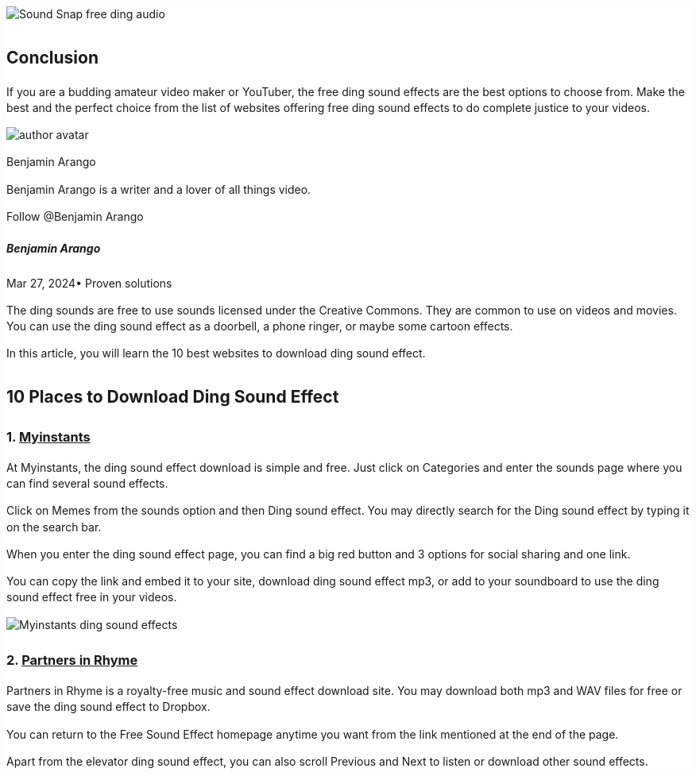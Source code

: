 ![Sound Snap free ding audio](https://images.wondershare.com/filmora/filmorapro/sound-snap-ding.jpg)

## Conclusion

 If you are a budding amateur video maker or YouTuber, the free ding sound effects are the best options to choose from. Make the best and the perfect choice from the list of websites offering free ding sound effects to do complete justice to your videos.

![author avatar](https://images.wondershare.com/filmora/article-images/benjamin-arango-author.jpg)

Benjamin Arango

Benjamin Arango is a writer and a lover of all things video.

Follow @Benjamin Arango

##### Benjamin Arango

 Mar 27, 2024• Proven solutions

 The ding sounds are free to use sounds licensed under the Creative Commons. They are common to use on videos and movies. You can use the ding sound effect as a doorbell, a phone ringer, or maybe some cartoon effects.

 In this article, you will learn the 10 best websites to download ding sound effect.

## 10 Places to Download Ding Sound Effect

### 1\. [Myinstants](https://www.myinstants.com/instant/ding-sound-effect/)

 At Myinstants, the ding sound effect download is simple and free. Just click on Categories and enter the sounds page where you can find several sound effects.

 Click on Memes from the sounds option and then Ding sound effect. You may directly search for the Ding sound effect by typing it on the search bar.

 When you enter the ding sound effect page, you can find a big red button and 3 options for social sharing and one link.

 You can copy the link and embed it to your site, download ding sound effect mp3, or add to your soundboard to use the ding sound effect free in your videos.

![Myinstants ding sound effects](https://images.wondershare.com/filmora/filmorapro/myinstants-ding-sound.jpg)

### 2\. [Partners in Rhyme](https://www.partnersinrhyme.com/soundfx/office%5Fsounds/office%5Felevator-ding%5Fwav.shtml)

 Partners in Rhyme is a royalty-free music and sound effect download site. You may download both mp3 and WAV files for free or save the ding sound effect to Dropbox.

 You can return to the Free Sound Effect homepage anytime you want from the link mentioned at the end of the page.

 Apart from the elevator ding sound effect, you can also scroll Previous and Next to listen or download other sound effects.

